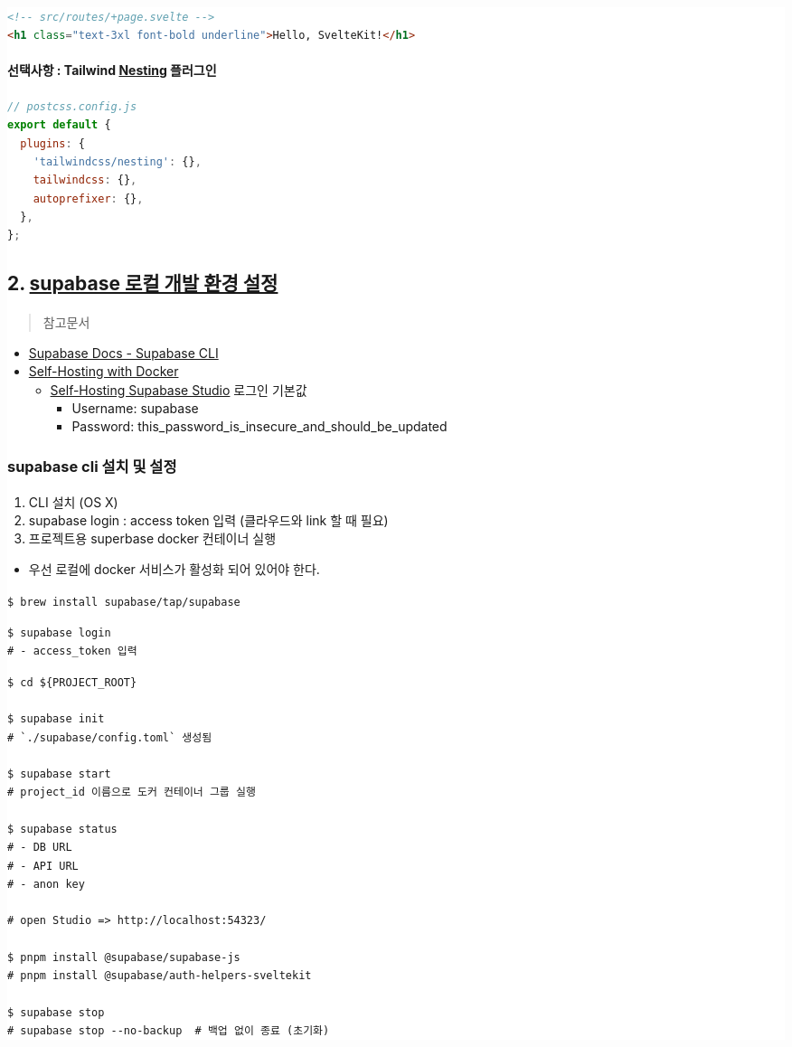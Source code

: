 ```html
<!-- src/routes/+page.svelte -->
<h1 class="text-3xl font-bold underline">Hello, SvelteKit!</h1>
```

#### 선택사항 : Tailwind [Nesting](https://tailwindcss.com/docs/using-with-preprocessors#nesting) 플러그인

```js
// postcss.config.js
export default {
  plugins: {
    'tailwindcss/nesting': {},
    tailwindcss: {},
    autoprefixer: {},
  },
};
```

## 2. [supabase 로컬 개발 환경 설정](https://supabase.com/docs/guides/cli/local-development)

> 참고문서

- [Supabase Docs - Supabase CLI](https://supabase.com/docs/guides/cli/getting-started)
- [Self-Hosting with Docker](https://supabase.com/docs/guides/self-hosting/docker)
  - [Self-Hosting Supabase Studio](https://supabase.com/docs/guides/self-hosting/docker#accessing-supabase-studio) 로그인 기본값
    - Username: supabase
    - Password: this_password_is_insecure_and_should_be_updated

### supabase cli 설치 및 설정

1. CLI 설치 (OS X)
2. supabase login : access token 입력 (클라우드와 link 할 때 필요)
3. 프로젝트용 superbase docker 컨테이너 실행
  - 우선 로컬에 docker 서비스가 활성화 되어 있어야 한다.

```console
$ brew install supabase/tap/supabase
```

```console
$ supabase login
# - access_token 입력
```

```console
$ cd ${PROJECT_ROOT}

$ supabase init
# `./supabase/config.toml` 생성됨

$ supabase start
# project_id 이름으로 도커 컨테이너 그룹 실행

$ supabase status
# - DB URL
# - API URL
# - anon key

# open Studio => http://localhost:54323/

$ pnpm install @supabase/supabase-js
# pnpm install @supabase/auth-helpers-sveltekit

$ supabase stop
# supabase stop --no-backup  # 백업 없이 종료 (초기화)
```